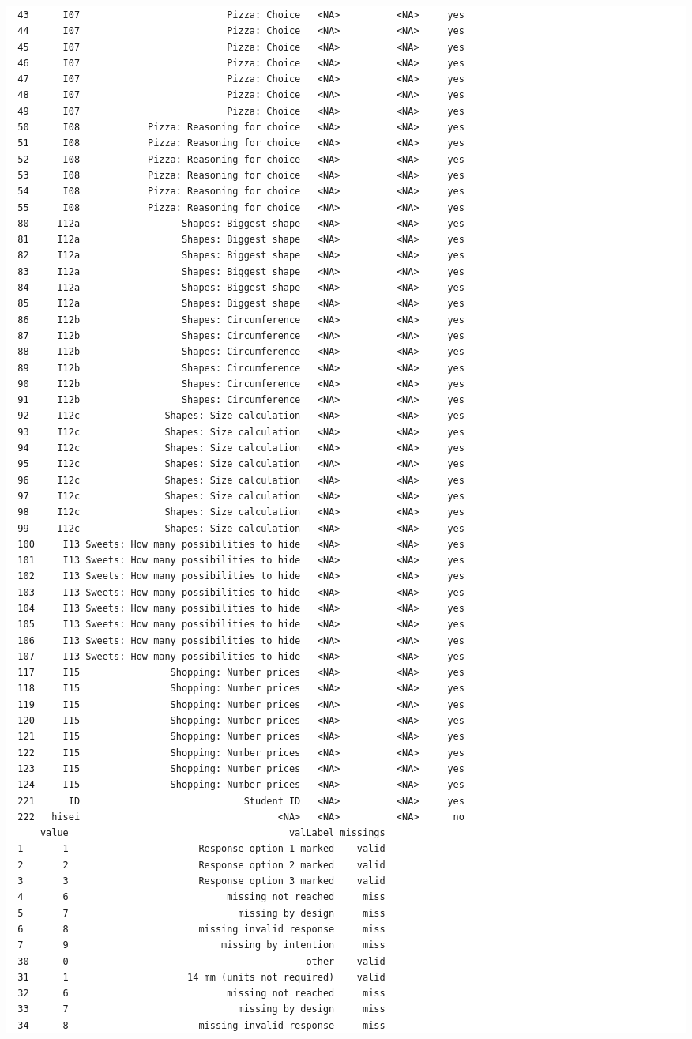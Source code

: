       43      I07                          Pizza: Choice   <NA>          <NA>     yes
      44      I07                          Pizza: Choice   <NA>          <NA>     yes
      45      I07                          Pizza: Choice   <NA>          <NA>     yes
      46      I07                          Pizza: Choice   <NA>          <NA>     yes
      47      I07                          Pizza: Choice   <NA>          <NA>     yes
      48      I07                          Pizza: Choice   <NA>          <NA>     yes
      49      I07                          Pizza: Choice   <NA>          <NA>     yes
      50      I08            Pizza: Reasoning for choice   <NA>          <NA>     yes
      51      I08            Pizza: Reasoning for choice   <NA>          <NA>     yes
      52      I08            Pizza: Reasoning for choice   <NA>          <NA>     yes
      53      I08            Pizza: Reasoning for choice   <NA>          <NA>     yes
      54      I08            Pizza: Reasoning for choice   <NA>          <NA>     yes
      55      I08            Pizza: Reasoning for choice   <NA>          <NA>     yes
      80     I12a                  Shapes: Biggest shape   <NA>          <NA>     yes
      81     I12a                  Shapes: Biggest shape   <NA>          <NA>     yes
      82     I12a                  Shapes: Biggest shape   <NA>          <NA>     yes
      83     I12a                  Shapes: Biggest shape   <NA>          <NA>     yes
      84     I12a                  Shapes: Biggest shape   <NA>          <NA>     yes
      85     I12a                  Shapes: Biggest shape   <NA>          <NA>     yes
      86     I12b                  Shapes: Circumference   <NA>          <NA>     yes
      87     I12b                  Shapes: Circumference   <NA>          <NA>     yes
      88     I12b                  Shapes: Circumference   <NA>          <NA>     yes
      89     I12b                  Shapes: Circumference   <NA>          <NA>     yes
      90     I12b                  Shapes: Circumference   <NA>          <NA>     yes
      91     I12b                  Shapes: Circumference   <NA>          <NA>     yes
      92     I12c               Shapes: Size calculation   <NA>          <NA>     yes
      93     I12c               Shapes: Size calculation   <NA>          <NA>     yes
      94     I12c               Shapes: Size calculation   <NA>          <NA>     yes
      95     I12c               Shapes: Size calculation   <NA>          <NA>     yes
      96     I12c               Shapes: Size calculation   <NA>          <NA>     yes
      97     I12c               Shapes: Size calculation   <NA>          <NA>     yes
      98     I12c               Shapes: Size calculation   <NA>          <NA>     yes
      99     I12c               Shapes: Size calculation   <NA>          <NA>     yes
      100     I13 Sweets: How many possibilities to hide   <NA>          <NA>     yes
      101     I13 Sweets: How many possibilities to hide   <NA>          <NA>     yes
      102     I13 Sweets: How many possibilities to hide   <NA>          <NA>     yes
      103     I13 Sweets: How many possibilities to hide   <NA>          <NA>     yes
      104     I13 Sweets: How many possibilities to hide   <NA>          <NA>     yes
      105     I13 Sweets: How many possibilities to hide   <NA>          <NA>     yes
      106     I13 Sweets: How many possibilities to hide   <NA>          <NA>     yes
      107     I13 Sweets: How many possibilities to hide   <NA>          <NA>     yes
      117     I15                Shopping: Number prices   <NA>          <NA>     yes
      118     I15                Shopping: Number prices   <NA>          <NA>     yes
      119     I15                Shopping: Number prices   <NA>          <NA>     yes
      120     I15                Shopping: Number prices   <NA>          <NA>     yes
      121     I15                Shopping: Number prices   <NA>          <NA>     yes
      122     I15                Shopping: Number prices   <NA>          <NA>     yes
      123     I15                Shopping: Number prices   <NA>          <NA>     yes
      124     I15                Shopping: Number prices   <NA>          <NA>     yes
      221      ID                             Student ID   <NA>          <NA>     yes
      222   hisei                                   <NA>   <NA>          <NA>      no
          value                                       valLabel missings
      1       1                       Response option 1 marked    valid
      2       2                       Response option 2 marked    valid
      3       3                       Response option 3 marked    valid
      4       6                            missing not reached     miss
      5       7                              missing by design     miss
      6       8                       missing invalid response     miss
      7       9                           missing by intention     miss
      30      0                                          other    valid
      31      1                     14 mm (units not required)    valid
      32      6                            missing not reached     miss
      33      7                              missing by design     miss
      34      8                       missing invalid response     miss